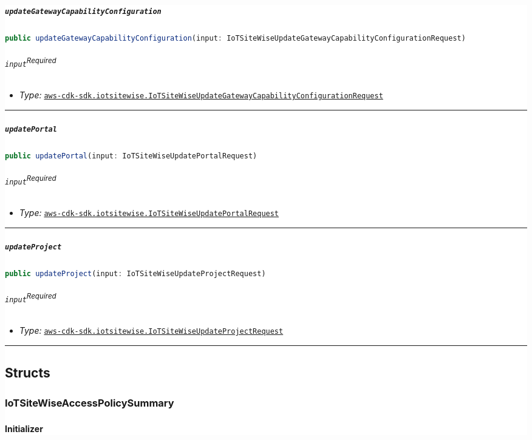 
##### `updateGatewayCapabilityConfiguration` <a name="aws-cdk-sdk.iotsitewise.IoTSiteWiseClient.updateGatewayCapabilityConfiguration"></a>

```typescript
public updateGatewayCapabilityConfiguration(input: IoTSiteWiseUpdateGatewayCapabilityConfigurationRequest)
```

###### `input`<sup>Required</sup> <a name="aws-cdk-sdk.iotsitewise.IoTSiteWiseClient.parameter.input"></a>

- *Type:* [`aws-cdk-sdk.iotsitewise.IoTSiteWiseUpdateGatewayCapabilityConfigurationRequest`](#aws-cdk-sdk.iotsitewise.IoTSiteWiseUpdateGatewayCapabilityConfigurationRequest)

---

##### `updatePortal` <a name="aws-cdk-sdk.iotsitewise.IoTSiteWiseClient.updatePortal"></a>

```typescript
public updatePortal(input: IoTSiteWiseUpdatePortalRequest)
```

###### `input`<sup>Required</sup> <a name="aws-cdk-sdk.iotsitewise.IoTSiteWiseClient.parameter.input"></a>

- *Type:* [`aws-cdk-sdk.iotsitewise.IoTSiteWiseUpdatePortalRequest`](#aws-cdk-sdk.iotsitewise.IoTSiteWiseUpdatePortalRequest)

---

##### `updateProject` <a name="aws-cdk-sdk.iotsitewise.IoTSiteWiseClient.updateProject"></a>

```typescript
public updateProject(input: IoTSiteWiseUpdateProjectRequest)
```

###### `input`<sup>Required</sup> <a name="aws-cdk-sdk.iotsitewise.IoTSiteWiseClient.parameter.input"></a>

- *Type:* [`aws-cdk-sdk.iotsitewise.IoTSiteWiseUpdateProjectRequest`](#aws-cdk-sdk.iotsitewise.IoTSiteWiseUpdateProjectRequest)

---




## Structs <a name="Structs"></a>

### IoTSiteWiseAccessPolicySummary <a name="aws-cdk-sdk.iotsitewise.IoTSiteWiseAccessPolicySummary"></a>

#### Initializer <a name="[object Object].Initializer"></a>
